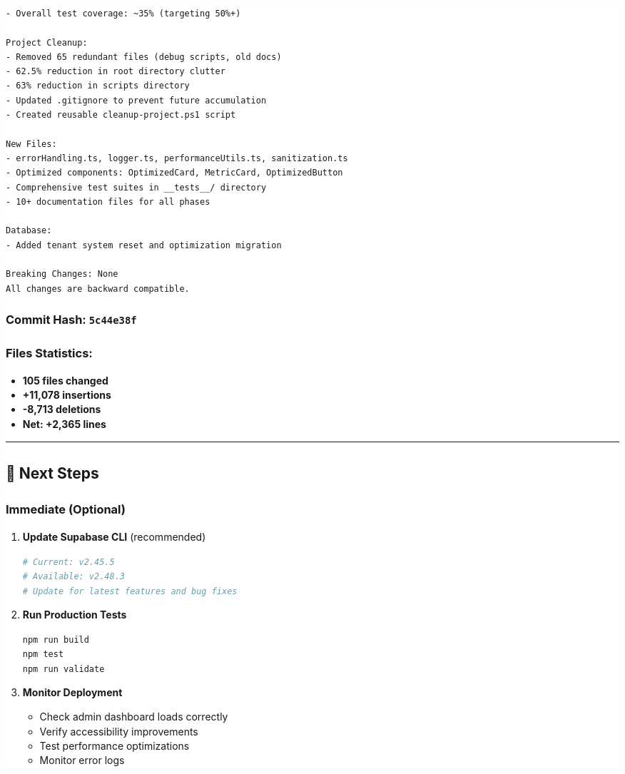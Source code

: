 ```
- Overall test coverage: ~35% (targeting 50%+)

Project Cleanup:
- Removed 65 redundant files (debug scripts, old docs)
- 62.5% reduction in root directory clutter
- 63% reduction in scripts directory
- Updated .gitignore to prevent future accumulation
- Created reusable cleanup-project.ps1 script

New Files:
- errorHandling.ts, logger.ts, performanceUtils.ts, sanitization.ts
- Optimized components: OptimizedCard, MetricCard, OptimizedButton
- Comprehensive test suites in __tests__/ directory
- 10+ documentation files for all phases

Database:
- Added tenant system reset and optimization migration

Breaking Changes: None
All changes are backward compatible.
```

### Commit Hash: `5c44e38f`

### Files Statistics:
- **105 files changed**
- **+11,078 insertions**
- **-8,713 deletions**
- **Net: +2,365 lines**

---

## 🎯 Next Steps

### Immediate (Optional)
1. **Update Supabase CLI** (recommended)
   ```bash
   # Current: v2.45.5
   # Available: v2.48.3
   # Update for latest features and bug fixes
   ```

2. **Run Production Tests**
   ```bash
   npm run build
   npm test
   npm run validate
   ```

3. **Monitor Deployment**
   - Check admin dashboard loads correctly
   - Verify accessibility improvements
   - Test performance optimizations
   - Monitor error logs
